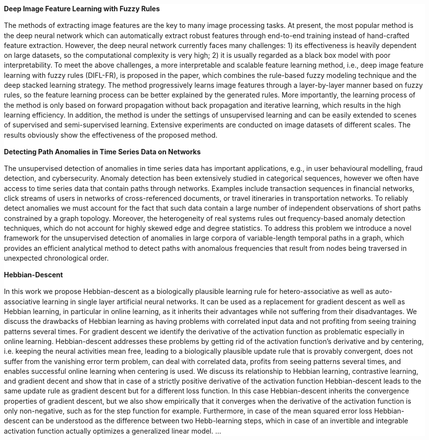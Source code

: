 **Deep Image Feature Learning with Fuzzy Rules**

The methods of extracting image features are the key to many image processing tasks. At present, the most popular method is the deep neural network which can automatically extract robust features through end-to-end training instead of hand-crafted feature extraction. However, the deep neural network currently faces many challenges: 1) its effectiveness is heavily dependent on large datasets, so the computational complexity is very high; 2) it is usually regarded as a black box model with poor interpretability. To meet the above challenges, a more interpretable and scalable feature learning method, i.e., deep image feature learning with fuzzy rules (DIFL-FR), is proposed in the paper, which combines the rule-based fuzzy modeling technique and the deep stacked learning strategy. The method progressively learns image features through a layer-by-layer manner based on fuzzy rules, so the feature learning process can be better explained by the generated rules. More importantly, the learning process of the method is only based on forward propagation without back propagation and iterative learning, which results in the high learning efficiency. In addition, the method is under the settings of unsupervised learning and can be easily extended to scenes of supervised and semi-supervised learning. Extensive experiments are conducted on image datasets of different scales. The results obviously show the effectiveness of the proposed method.

**Detecting Path Anomalies in Time Series Data on Networks**

The unsupervised detection of anomalies in time series data has important applications, e.g., in user behavioural modelling, fraud detection, and cybersecurity. Anomaly detection has been extensively studied in categorical sequences, however we often have access to time series data that contain paths through networks. Examples include transaction sequences in financial networks, click streams of users in networks of cross-referenced documents, or travel itineraries in transportation networks. To reliably detect anomalies we must account for the fact that such data contain a large number of independent observations of short paths constrained by a graph topology. Moreover, the heterogeneity of real systems rules out frequency-based anomaly detection techniques, which do not account for highly skewed edge and degree statistics. To address this problem we introduce a novel framework for the unsupervised detection of anomalies in large corpora of variable-length temporal paths in a graph, which provides an efficient analytical method to detect paths with anomalous frequencies that result from nodes being traversed in unexpected chronological order.

**Hebbian-Descent**

In this work we propose Hebbian-descent as a biologically plausible learning rule for hetero-associative as well as auto-associative learning in single layer artificial neural networks. It can be used as a replacement for gradient descent as well as Hebbian learning, in particular in online learning, as it inherits their advantages while not suffering from their disadvantages. We discuss the drawbacks of Hebbian learning as having problems with correlated input data and not profiting from seeing training patterns several times. For gradient descent we identify the derivative of the activation function as problematic especially in online learning. Hebbian-descent addresses these problems by getting rid of the activation function’s derivative and by centering, i.e. keeping the neural activities mean free, leading to a biologically plausible update rule that is provably convergent, does not suffer from the vanishing error term problem, can deal with correlated data, profits from seeing patterns several times, and enables successful online learning when centering is used. We discuss its relationship to Hebbian learning, contrastive learning, and gradient decent and show that in case of a strictly positive derivative of the activation function Hebbian-descent leads to the same update rule as gradient descent but for a different loss function. In this case Hebbian-descent inherits the convergence properties of gradient descent, but we also show empirically that it converges when the derivative of the activation function is only non-negative, such as for the step function for example. Furthermore, in case of the mean squared error loss Hebbian-descent can be understood as the difference between two Hebb-learning steps, which in case of an invertible and integrable activation function actually optimizes a generalized linear model. …

